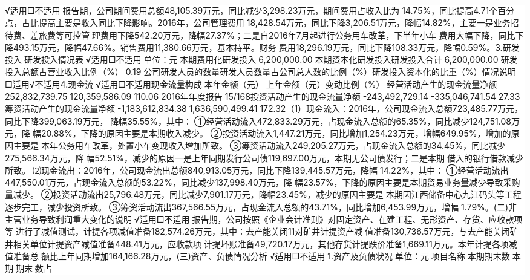 √适用□不适用
报告期，公司期间费用总额48,105.39万元，同比减少3,298.23万元，期间费用占收入比为
14.75%，同比提高4.71个百分点，占比提高主要是收入同比下降影响。2016年，公司管理费用
18,428.54万元，同比下降3,206.51万元，降幅14.82%，主要一是业务招待费、差旅费等可控管
理费用下降542.20万元，降幅27.37%；二是自2016年7月起进行公务用车改革，下半年小车
费用大幅下降，同比下降493.15万元，降幅47.66%。销售费用11,380.66万元，基本持平。财务
费用18,296.19万元，同比下降108.33万元，降幅0.59%。3.研发投入
研发投入情况表
√适用□不适用
单位：元
本期费用化研发投入
6,200,000.00
本期资本化研发投入研发投入合计
6,200,000.00
研发投入总额占营业收入比例（%）
0.19
公司研发人员的数量研发人员数量占公司总人数的比例（%）研发投入资本化的比重（%）情况说明
□适用√不适用4.现金流
√适用□不适用现金流量构成
本年金额（元）
上年金额（元）变动比例（%）
经营活动产生的现金流量净额
252,832,739.75
120,359,586.09
110.06
2016年年度报告
15/168投资活动产生的现金流量净额
-243,492,729.14
-335,046,741.54
27.33
筹资活动产生的现金流量净额
-1,183,612,834.38
1,636,590,499.41
172.32（1）现金流入：2016年，公司现金流入总额723,485.77万元，同比下降399,063.19万元，
降幅35.55%，其中：
①经营活动流入472,833.29万元，占现金流入总额的65.35%，同比减少124,751.08万元，降
幅20.88%，下降的原因主要是本期收入减少。
②投资活动流入1,447.21万元，同比增加1,254.23万元，增幅649.95%，增加的原因主要是
本年公务用车改革，处置小车变现收入增加所致。
③筹资活动流入249,205.27万元，占现金流入总额的34.45%，同比减少275,566.34万元，降
幅52.51%，减少的原因一是上年同期发行公司债119,697.00万元，本期无公司债发行；二是本期
借入的银行借款减少所致。
⑵现金流出：2016年，公司现金流出总额840,913.05万元，同比下降139,445.57万元，降幅
14.22%，其中：
①经营活动流出447,550.01万元，占现金流入总额的53.22%，同比减少137,998.40万元，降
幅23.57%，下降的原因主要是本期贸易业务量减少导致采购量减少。
②投资活动流出25,796.48万元，同比减少7,901.17万元，降幅23.45%，减少的原因主要是
本期因江西储备中心九江码头等工程逐步完工，减少投资所致。
③筹资活动流出367,566.55万元，占现金流入总额的43.71%，同比增加6,453.99万元，增幅
1.79%。(二)非主营业务导致利润重大变化的说明
√适用□不适用
报告期，公司按照《企业会计准则》对固定资产、在建工程、无形资产、存货、应收款项等
进行了减值测试，计提各项减值准备182,574.26万元，其中：去产能关闭11对矿井计提资产减
值准备130,736.57万元，与去产能关闭矿井相关单位计提资产减值准备448.41万元，应收款项
计提坏账准备49,720.17万元，其他存货计提跌价准备1,669.11万元。本年计提各项减值准备总
额比上年同期增加164,166.28万元，(三)资产、负债情况分析
√适用□不适用
1.资产及负债状况
单位：元
项目名称
本期期末数
本期
期末
数占